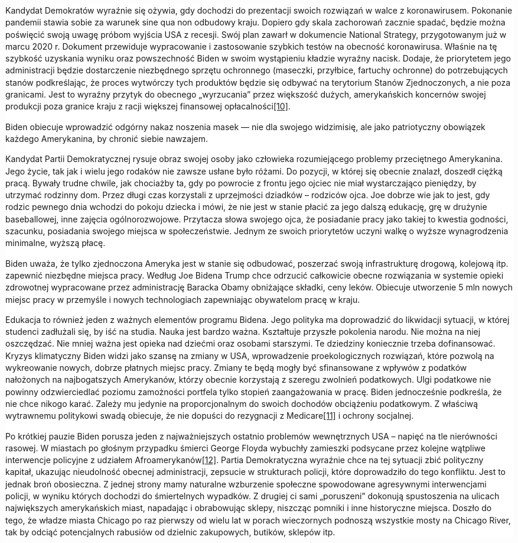Kandydat Demokratów wyraźnie się ożywia, gdy dochodzi do prezentacji swoich rozwiązań w walce z koronawirusem. Pokonanie pandemii stawia sobie za warunek sine qua non odbudowy kraju. Dopiero gdy skala zachorowań zacznie spadać, będzie można poświęcić swoją uwagę próbom wyjścia USA z recesji. Swój plan zawarł w dokumencie National Strategy, przygotowanym już w marcu 2020 r. Dokument przewiduje wypracowanie i zastosowanie szybkich testów na obecność koronawirusa. Właśnie na tę szybkość uzyskania wyniku oraz powszechność Biden w swoim wystąpieniu kładzie wyraźny nacisk. Dodaje, że priorytetem jego administracji będzie dostarczenie niezbędnego sprzętu ochronnego (maseczki, przyłbice, fartuchy ochronne) do potrzebujących stanów podkreślając, że proces wytwórczy tych produktów będzie się odbywać na terytorium Stanów Zjednoczonych, a nie poza granicami. Jest to wyraźny przytyk do obecnego „wyrzucania” przez większość dużych, amerykańskich koncernów swojej produkcji poza granice kraju z racji większej finansowej opłacalności[\[10\]](#_ftn10).

Biden obiecuje wprowadzić odgórny nakaz noszenia masek — nie dla swojego widzimisię, ale jako patriotyczny obowiązek każdego Amerykanina, by chronić siebie nawzajem.

Kandydat Partii Demokratycznej rysuje obraz swojej osoby jako człowieka rozumiejącego problemy przeciętnego Amerykanina. Jego życie, tak jak i wielu jego rodaków nie zawsze usłane było różami. Do pozycji, w której się obecnie znalazł, doszedł ciężką pracą. Bywały trudne chwile, jak chociażby ta, gdy po powrocie z frontu jego ojciec nie miał wystarczająco pieniędzy, by utrzymać rodzinny dom. Przez długi czas korzystali z uprzejmości dziadków – rodziców ojca. Joe dobrze wie jak to jest, gdy rodzic pewnego dnia wchodzi do pokoju dziecka i mówi, że nie jest w stanie płacić za jego dalszą edukację, grę w drużynie baseballowej, inne zajęcia ogólnorozwojowe. Przytacza słowa swojego ojca, że posiadanie pracy jako takiej to kwestia godności, szacunku, posiadania swojego miejsca w społeczeństwie. Jednym ze swoich priorytetów uczyni walkę o wyższe wynagrodzenia minimalne, wyższą płacę.

Biden uważa, że tylko zjednoczona Ameryka jest w stanie się odbudować, poszerzać swoją infrastrukturę drogową, kolejową itp. zapewnić niezbędne miejsca pracy. Według Joe Bidena Trump chce odrzucić całkowicie obecne rozwiązania w systemie opieki zdrowotnej wypracowane przez administrację Baracka Obamy obniżające składki, ceny leków. Obiecuje utworzenie 5 mln nowych miejsc pracy w przemyśle i nowych technologiach zapewniając obywatelom pracę w kraju.

Edukacja to również jeden z ważnych elementów programu Bidena. Jego polityka ma doprowadzić do likwidacji sytuacji, w której studenci zadłużali się, by iść na studia. Nauka jest bardzo ważna. Kształtuje przyszłe pokolenia narodu. Nie można na niej oszczędzać. Nie mniej ważna jest opieka nad dziećmi oraz osobami starszymi. Te dziedziny koniecznie trzeba dofinansować. Kryzys klimatyczny Biden widzi jako szansę na zmiany w USA, wprowadzenie proekologicznych rozwiązań, które pozwolą na wykreowanie nowych, dobrze płatnych miejsc pracy. Zmiany te będą mogły być sfinansowane z wpływów z podatków nałożonych na najbogatszych Amerykanów, którzy obecnie korzystają z szeregu zwolnień podatkowych. Ulgi podatkowe nie powinny odzwierciedlać poziomu zamożności portfela tylko stopień zaangażowania w pracę. Biden jednocześnie podkreśla, że nie chce nikogo karać. Zależy mu jedynie na proporcjonalnym do swoich dochodów obciążeniu podatkowym. Z właściwą wytrawnemu politykowi swadą obiecuje, że nie dopuści do rezygnacji z Medicare[\[11\]](#_ftn11) i ochrony socjalnej.

Po krótkiej pauzie Biden porusza jeden z najważniejszych ostatnio problemów wewnętrznych USA – napięć na tle nierówności rasowej. W miastach po głośnym przypadku śmierci George Floyda wybuchły zamieszki podsycane przez kolejne wątpliwe interwencje policyjne z udziałem Afroamerykanów[\[12\]](#_ftn12). Partia Demokratyczna wyraźnie chce na tej sytuacji zbić polityczny kapitał, ukazując nieudolność obecnej administracji, zepsucie w strukturach policji, które doprowadziło do tego konfliktu. Jest to jednak broń obosieczna. Z jednej strony mamy naturalne wzburzenie społeczne spowodowane agresywnymi interwencjami policji, w wyniku których dochodzi do śmiertelnych wypadków. Z drugiej ci sami „poruszeni” dokonują spustoszenia na ulicach największych amerykańskich miast, napadając i obrabowując sklepy, niszcząc pomniki i inne historyczne miejsca. Doszło do tego, że władze miasta Chicago po raz pierwszy od wielu lat w porach wieczornych podnoszą wszystkie mosty na Chicago River, tak by odciąć potencjalnych rabusiów od dzielnic zakupowych, butików, sklepów itp.
